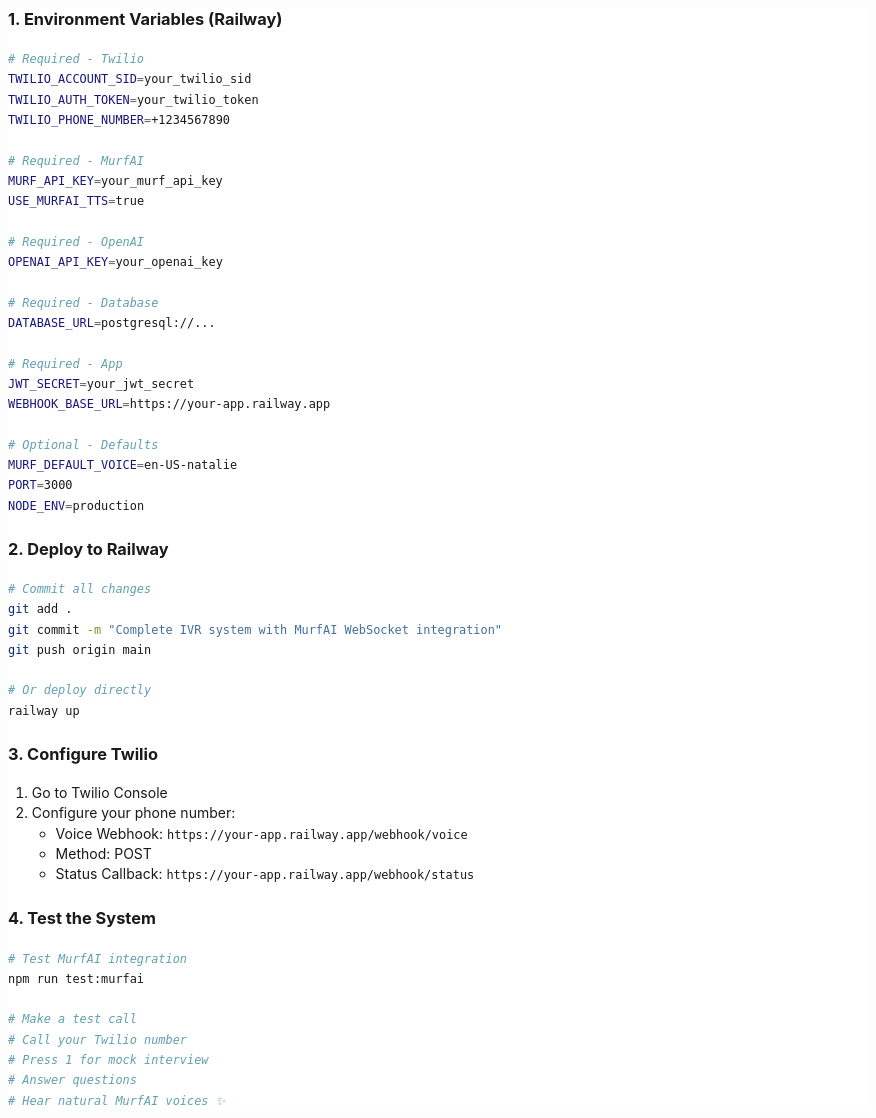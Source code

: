 ### 1. Environment Variables (Railway)

```bash
# Required - Twilio
TWILIO_ACCOUNT_SID=your_twilio_sid
TWILIO_AUTH_TOKEN=your_twilio_token
TWILIO_PHONE_NUMBER=+1234567890

# Required - MurfAI
MURF_API_KEY=your_murf_api_key
USE_MURFAI_TTS=true

# Required - OpenAI
OPENAI_API_KEY=your_openai_key

# Required - Database
DATABASE_URL=postgresql://...

# Required - App
JWT_SECRET=your_jwt_secret
WEBHOOK_BASE_URL=https://your-app.railway.app

# Optional - Defaults
MURF_DEFAULT_VOICE=en-US-natalie
PORT=3000
NODE_ENV=production
```

### 2. Deploy to Railway

```bash
# Commit all changes
git add .
git commit -m "Complete IVR system with MurfAI WebSocket integration"
git push origin main

# Or deploy directly
railway up
```

### 3. Configure Twilio

1. Go to Twilio Console
2. Configure your phone number:
   - Voice Webhook: `https://your-app.railway.app/webhook/voice`
   - Method: POST
   - Status Callback: `https://your-app.railway.app/webhook/status`

### 4. Test the System

```bash
# Test MurfAI integration
npm run test:murfai

# Make a test call
# Call your Twilio number
# Press 1 for mock interview
# Answer questions
# Hear natural MurfAI voices ✨
```
